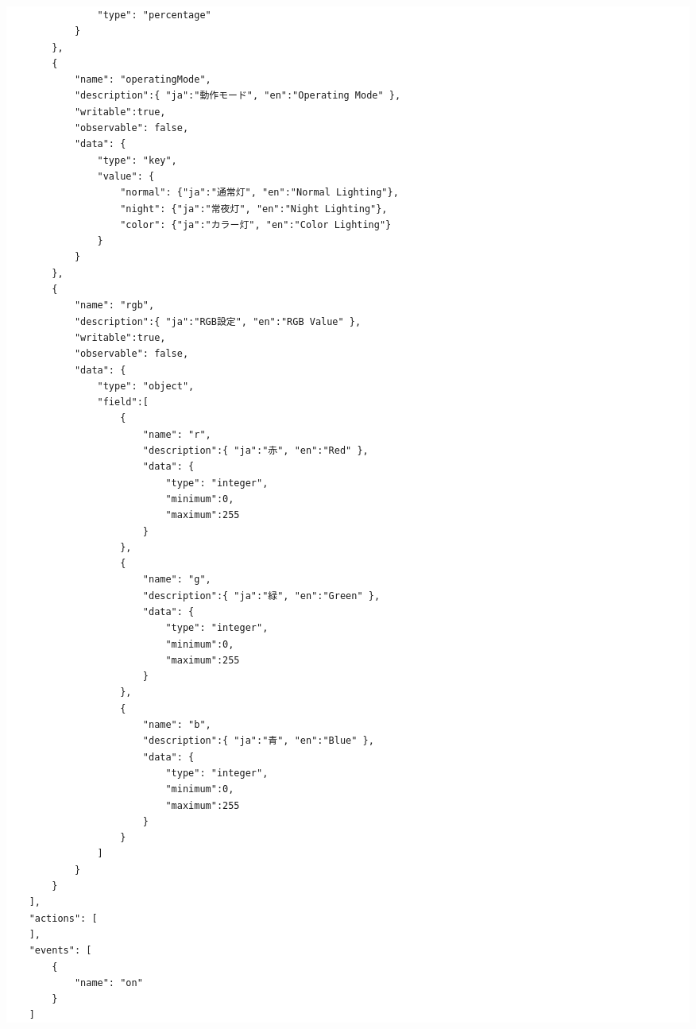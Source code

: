 ```
				"type": "percentage"
			}
		},
		{
			"name": "operatingMode",
			"description":{ "ja":"動作モード", "en":"Operating Mode" },
			"writable":true, 
			"observable": false,
			"data": {
				"type": "key",
				"value": {
					"normal": {"ja":"通常灯", "en":"Normal Lighting"},
					"night": {"ja":"常夜灯", "en":"Night Lighting"},
					"color": {"ja":"カラー灯", "en":"Color Lighting"}
				}
			}
		},
		{
			"name": "rgb",
			"description":{ "ja":"RGB設定", "en":"RGB Value" },
			"writable":true,
			"observable": false,
			"data": {
				"type": "object",
				"field":[
					{
						"name": "r",
						"description":{ "ja":"赤", "en":"Red" },
						"data": {
							"type": "integer",
							"minimum":0,
							"maximum":255
						}
					},
					{
						"name": "g",
						"description":{ "ja":"緑", "en":"Green" },
						"data": {
							"type": "integer",
							"minimum":0,
							"maximum":255
						}
					},
					{
						"name": "b",
						"description":{ "ja":"青", "en":"Blue" },
						"data": {
							"type": "integer",
							"minimum":0,
							"maximum":255
						}
					}
				]
    		}
		}
	],
	"actions": [
	],
	"events": [
		{
			"name": "on"
		}
	]
```